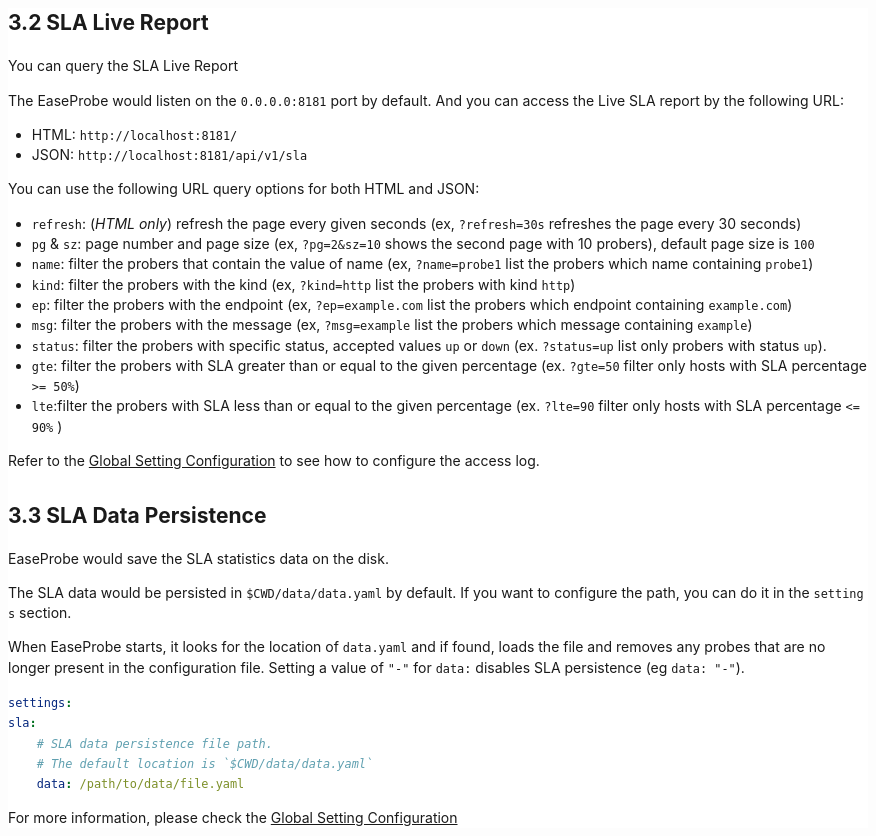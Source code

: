 ## 3.2 SLA Live Report

You can query the SLA Live Report

  The EaseProbe would listen on the `0.0.0.0:8181` port by default. And you can access the Live SLA report by the following URL:

  - HTML: `http://localhost:8181/`
  - JSON: `http://localhost:8181/api/v1/sla`

You can use the following URL query options for both HTML and JSON:
  - `refresh`: (_HTML only_) refresh the page every given seconds (ex, `?refresh=30s` refreshes the page every 30 seconds)
  - `pg` & `sz`: page number and page size (ex, `?pg=2&sz=10` shows the second page with 10 probers), default page size is `100`
  - `name`: filter the probers that contain the value of name (ex, `?name=probe1` list the probers which name containing `probe1`)
  - `kind`: filter the probers with the kind (ex, `?kind=http` list the probers with kind `http`)
  - `ep`: filter the probers with the endpoint (ex, `?ep=example.com` list the probers which endpoint containing  `example.com`)
  - `msg`: filter the probers with the message (ex, `?msg=example` list the probers which message containing `example`)
  - `status`: filter the probers with specific status, accepted values `up` or `down` (ex. `?status=up` list only probers with status `up`).
  - `gte`: filter the probers with SLA greater than or equal to the given percentage (ex. `?gte=50` filter only hosts with SLA percentage `>= 50%`)
  - `lte`:filter the probers with SLA less than or equal to the given percentage (ex. `?lte=90` filter only hosts with SLA percentage `<= 90%` )

  Refer to the [Global Setting Configuration](#710-global-setting-configuration) to see how to configure the access log.


## 3.3 SLA Data Persistence

EaseProbe would save the SLA statistics data on the disk.

The SLA data would be persisted in `$CWD/data/data.yaml` by default. If you want to configure the path, you can do it in the `settings` section.

When EaseProbe starts, it looks for the location of `data.yaml` and if found, loads the file and removes any probes that are no longer present in the configuration file. Setting a value of `"-"` for `data:` disables SLA persistence (eg `data: "-"`).

```YAML
settings:
sla:
    # SLA data persistence file path.
    # The default location is `$CWD/data/data.yaml`
    data: /path/to/data/file.yaml
```

For more information, please check the [Global Setting Configuration](#710-global-setting-configuration)
